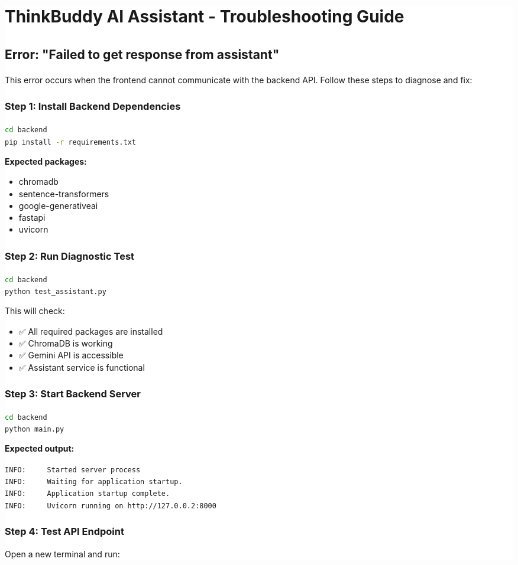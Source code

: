 # ThinkBuddy AI Assistant - Troubleshooting Guide

## Error: "Failed to get response from assistant"

This error occurs when the frontend cannot communicate with the backend API. Follow these steps to diagnose and fix:

### Step 1: Install Backend Dependencies

```bash
cd backend
pip install -r requirements.txt
```

**Expected packages:**
- chromadb
- sentence-transformers
- google-generativeai
- fastapi
- uvicorn

### Step 2: Run Diagnostic Test

```bash
cd backend
python test_assistant.py
```

This will check:
- ✅ All required packages are installed
- ✅ ChromaDB is working
- ✅ Gemini API is accessible
- ✅ Assistant service is functional

### Step 3: Start Backend Server

```bash
cd backend
python main.py
```

**Expected output:**
```
INFO:     Started server process
INFO:     Waiting for application startup.
INFO:     Application startup complete.
INFO:     Uvicorn running on http://127.0.0.2:8000
```

### Step 4: Test API Endpoint

Open a new terminal and run:
